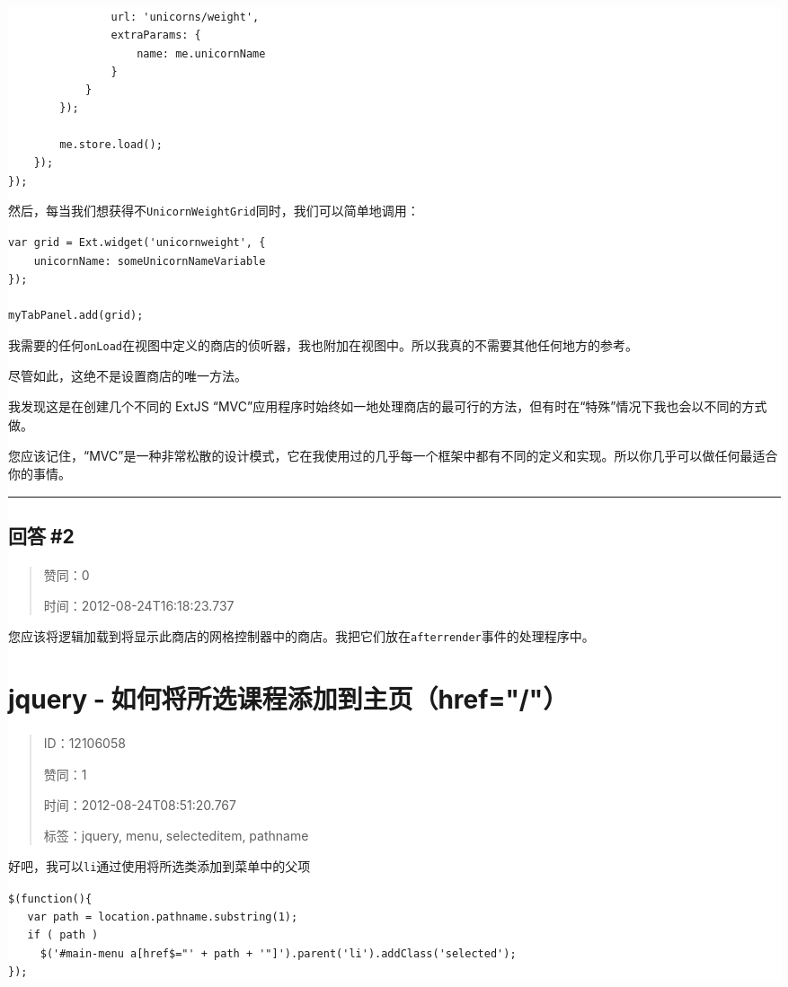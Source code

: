 ```
                url: 'unicorns/weight',
                extraParams: {
                    name: me.unicornName
                }
            }
        });

        me.store.load();
    });
}); 
```

然后，每当我们想获得不`UnicornWeightGrid`同时，我们可以简单地调用：

```
var grid = Ext.widget('unicornweight', {
    unicornName: someUnicornNameVariable
});

myTabPanel.add(grid); 
```

我需要的任何`onLoad`在视图中定义的商店的侦听器，我也附加在视图中。所以我真的不需要其他任何地方的参考。

尽管如此，这绝不是设置商店的唯一方法。

我发现这是在创建几个不同的 ExtJS “MVC”应用程序时始终如一地处理商店的最可行的方法，但有时在“特殊”情况下我也会以不同的方式做。

您应该记住，“MVC”是一种非常松散的设计模式，它在我使用过的几乎每一个框架中都有不同的定义和实现。所以你几乎可以做任何最适合你的事情。

* * *

## 回答 #2

> 赞同：0
> 
> 时间：2012-08-24T16:18:23.737

您应该将逻辑加载到将显示此商店的网格控制器中的商店。我把它们放在`afterrender`事件的处理程序中。

# jquery - 如何将所选课程添加到主页（href="/"）

> ID：12106058
> 
> 赞同：1
> 
> 时间：2012-08-24T08:51:20.767
> 
> 标签：jquery, menu, selecteditem, pathname

好吧，我可以`li`通过使用将所选类添加到菜单中的父项

```
$(function(){
   var path = location.pathname.substring(1);
   if ( path )
     $('#main-menu a[href$="' + path + '"]').parent('li').addClass('selected');
}); 
```
